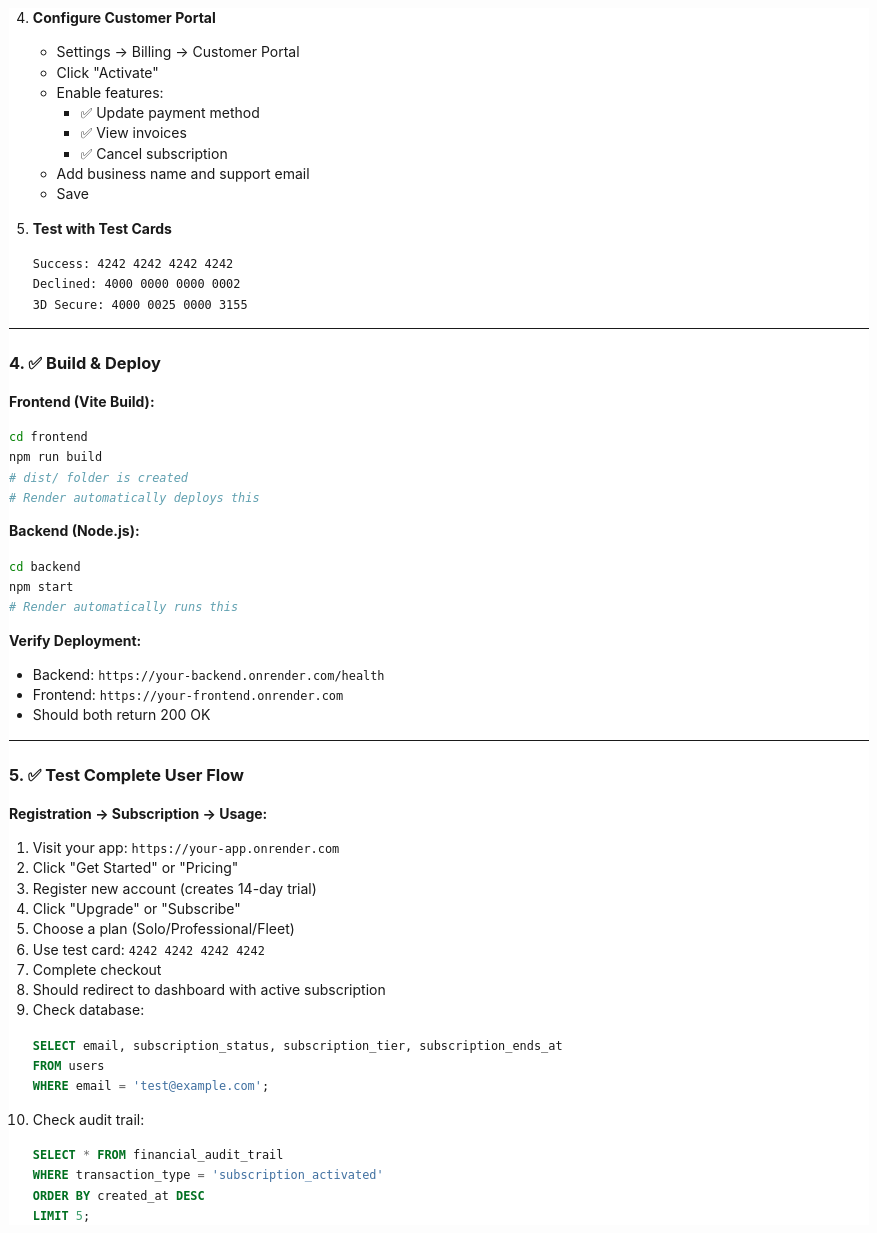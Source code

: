 4. **Configure Customer Portal**
   - Settings → Billing → Customer Portal
   - Click "Activate"
   - Enable features:
     - ✅ Update payment method
     - ✅ View invoices
     - ✅ Cancel subscription
   - Add business name and support email
   - Save

5. **Test with Test Cards**
   ```
   Success: 4242 4242 4242 4242
   Declined: 4000 0000 0000 0002
   3D Secure: 4000 0025 0000 3155
   ```

---

### 4. ✅ Build & Deploy

**Frontend (Vite Build):**
```bash
cd frontend
npm run build
# dist/ folder is created
# Render automatically deploys this
```

**Backend (Node.js):**
```bash
cd backend
npm start
# Render automatically runs this
```

**Verify Deployment:**
- Backend: `https://your-backend.onrender.com/health`
- Frontend: `https://your-frontend.onrender.com`
- Should both return 200 OK

---

### 5. ✅ Test Complete User Flow

**Registration → Subscription → Usage:**

1. Visit your app: `https://your-app.onrender.com`
2. Click "Get Started" or "Pricing"
3. Register new account (creates 14-day trial)
4. Click "Upgrade" or "Subscribe"
5. Choose a plan (Solo/Professional/Fleet)
6. Use test card: `4242 4242 4242 4242`
7. Complete checkout
8. Should redirect to dashboard with active subscription
9. Check database:
   ```sql
   SELECT email, subscription_status, subscription_tier, subscription_ends_at
   FROM users
   WHERE email = 'test@example.com';
   ```
10. Check audit trail:
    ```sql
    SELECT * FROM financial_audit_trail
    WHERE transaction_type = 'subscription_activated'
    ORDER BY created_at DESC
    LIMIT 5;
    ```